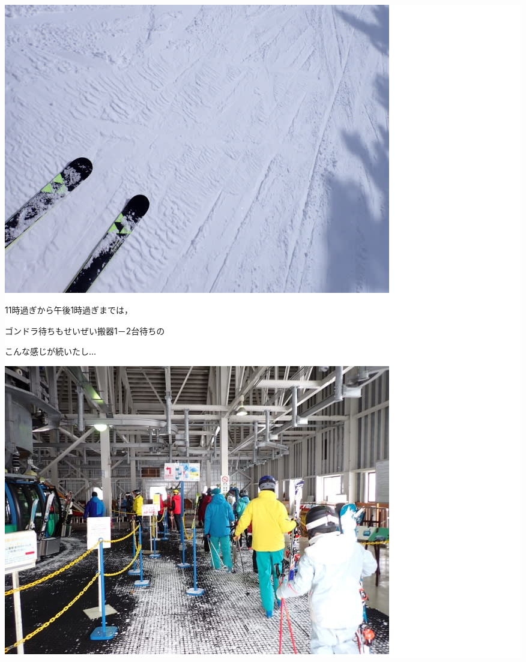 ![e1a9e9be75c49efa656b59aac9587bc3.jpg](images/e1a9e9be75c49efa656b59aac9587bc3.jpg)







11時過ぎから午後1時過ぎまでは，


ゴンドラ待ちもせいぜい搬器1－2台待ちの


こんな感じが続いたし…




![0a056e86a4cee2cd704f98b2e8e30b52.jpg](images/0a056e86a4cee2cd704f98b2e8e30b52.jpg)
